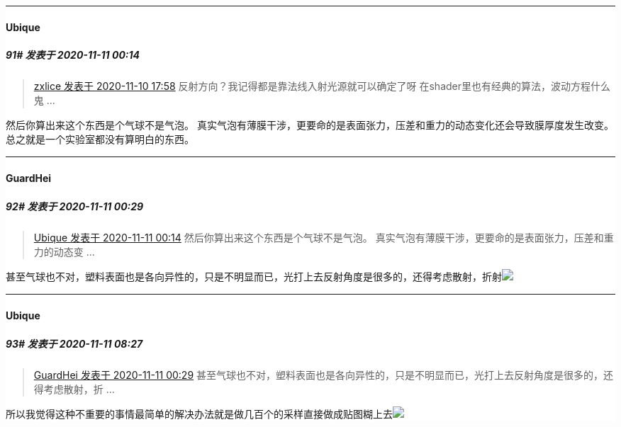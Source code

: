 
-----

####  Ubique  
##### 91#       发表于 2020-11-11 00:14


<blockquote><a href="httphttps://bbs.saraba1st.com/2b/forum.php?mod=redirect&amp;goto=findpost&amp;pid=49349192&amp;ptid=1971403" target="_blank">zxlice 发表于 2020-11-10 17:58</a>
反射方向？我记得都是靠法线入射光源就可以确定了呀 在shader里也有经典的算法，波动方程什么鬼 ...</blockquote>
然后你算出来这个东西是个气球不是气泡。
真实气泡有薄膜干涉，更要命的是表面张力，压差和重力的动态变化还会导致膜厚度发生改变。
总之就是一个实验室都没有算明白的东西。


-----

####  GuardHei  
##### 92#       发表于 2020-11-11 00:29


<blockquote><a href="httphttps://bbs.saraba1st.com/2b/forum.php?mod=redirect&amp;goto=findpost&amp;pid=49353450&amp;ptid=1971403" target="_blank">Ubique 发表于 2020-11-11 00:14</a>
然后你算出来这个东西是个气球不是气泡。
真实气泡有薄膜干涉，更要命的是表面张力，压差和重力的动态变 ...</blockquote>
甚至气球也不对，塑料表面也是各向异性的，只是不明显而已，光打上去反射角度是很多的，还得考虑散射，折射<img src="https://static.saraba1st.com/image/smiley/face2017/037.png" referrerpolicy="no-referrer">


-----

####  Ubique  
##### 93#       发表于 2020-11-11 08:27


<blockquote><a href="httphttps://bbs.saraba1st.com/2b/forum.php?mod=redirect&amp;goto=findpost&amp;pid=49353559&amp;ptid=1971403" target="_blank">GuardHei 发表于 2020-11-11 00:29</a>
甚至气球也不对，塑料表面也是各向异性的，只是不明显而已，光打上去反射角度是很多的，还得考虑散射，折 ...</blockquote>
所以我觉得这种不重要的事情最简单的解决办法就是做几百个的采样直接做成贴图糊上去<img src="https://static.saraba1st.com/image/smiley/face2017/067.png" referrerpolicy="no-referrer">


                                              
